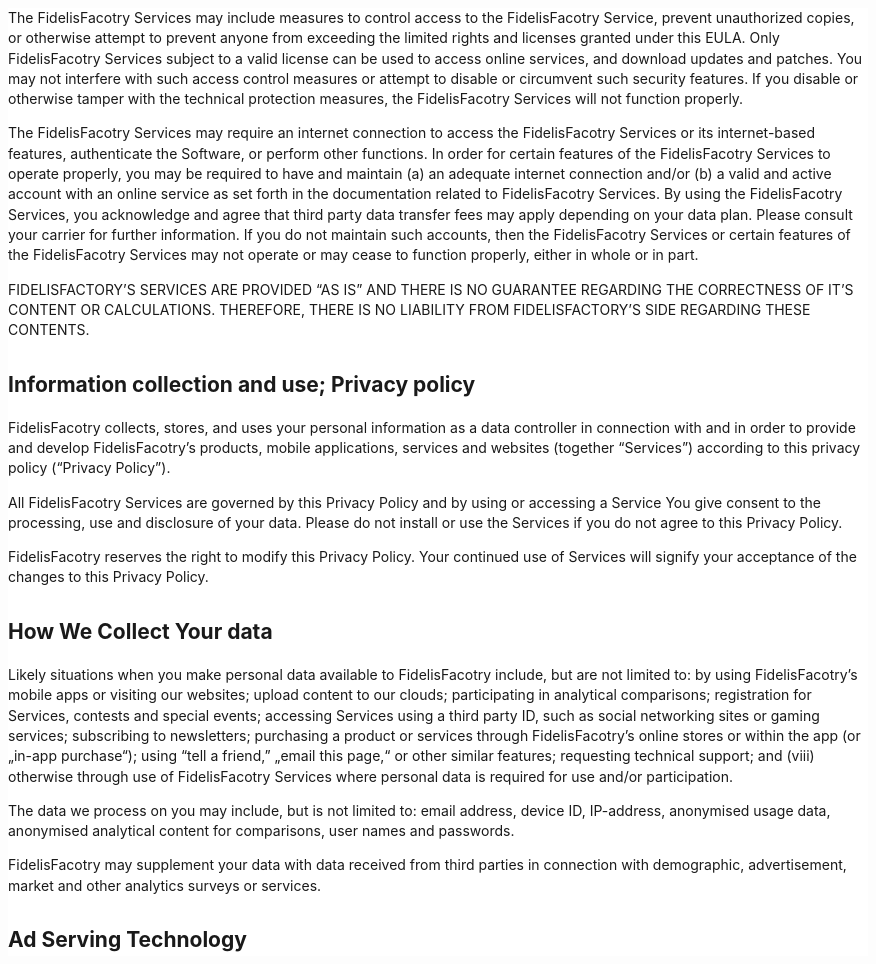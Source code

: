 The FidelisFacotry Services may include measures to control access to the FidelisFacotry Service, prevent unauthorized copies, or otherwise attempt to prevent anyone from exceeding the limited rights and licenses granted under this EULA. Only FidelisFacotry Services subject to a valid license can be used to access online services, and download updates and patches. You may not interfere with such access control measures or attempt to disable or circumvent such security features. If you disable or otherwise tamper with the technical protection measures, the FidelisFacotry Services will not function properly.

The FidelisFacotry Services may require an internet connection to access the FidelisFacotry Services or its internet-based features, authenticate the Software, or perform other functions. In order for certain features of the FidelisFacotry Services to operate properly, you may be required to have and maintain (a) an adequate internet connection and/or (b) a valid and active account with an online service as set forth in the documentation related to FidelisFacotry Services. By using the FidelisFacotry Services, you acknowledge and agree that third party data transfer fees may apply depending on your data plan. Please consult your carrier for further information. If you do not maintain such accounts, then the FidelisFacotry Services or certain features of the FidelisFacotry Services may not operate or may cease to function properly, either in whole or in part.

FIDELISFACTORY’S SERVICES ARE PROVIDED “AS IS” AND THERE IS NO GUARANTEE REGARDING THE CORRECTNESS OF IT’S CONTENT OR CALCULATIONS. THEREFORE, THERE IS NO LIABILITY FROM FIDELISFACTORY’S SIDE REGARDING THESE CONTENTS.

## Information collection and use; Privacy policy

FidelisFacotry collects, stores, and uses your personal information as a data controller in connection with and in order to provide and develop FidelisFacotry’s products, mobile applications, services and websites (together “Services”) according to this privacy policy (“Privacy Policy”).

All FidelisFacotry Services are governed by this Privacy Policy and by using or accessing a Service You give consent to the processing, use and disclosure of your data. Please do not install or use the Services if you do not agree to this Privacy Policy.

FidelisFacotry reserves the right to modify this Privacy Policy. Your continued use of Services will signify your acceptance of the changes to this Privacy Policy.

## How We Collect Your data

Likely situations when you make personal data available to FidelisFacotry include, but are not limited to: by using FidelisFacotry’s mobile apps or visiting our websites; upload content to our clouds; participating in analytical comparisons; registration for Services, contests and special events; accessing Services using a third party ID, such as social networking sites or gaming services; subscribing to newsletters; purchasing a product or services through FidelisFacotry’s online stores or within the app (or „in-app purchase“); using “tell a friend,” „email this page,“ or other similar features; requesting technical support; and (viii) otherwise through use of FidelisFacotry Services where personal data is required for use and/or participation.

The data we process on you may include, but is not limited to: email address, device ID, IP-address, anonymised usage data, anonymised analytical content for comparisons, user names and passwords.

FidelisFacotry may supplement your data with data received from third parties in connection with demographic, advertisement, market and other analytics surveys or services.

## Ad Serving Technology
